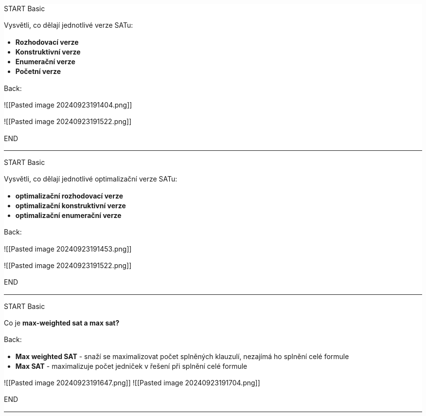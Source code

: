 START
Basic

Vysvětli, co dělají jednotlivé verze SATu:
- **Rozhodovací verze**
- **Konstruktivní verze**
- **Enumerační verze**
- **Početní verze**

Back:

![[Pasted image 20240923191404.png]]


![[Pasted image 20240923191522.png]]


END

---


START
Basic

Vysvětli, co dělají jednotlivé optimalizační verze SATu:
- **optimalizační rozhodovací verze**
- **optimalizační konstruktivní verze**
- **optimalizační enumerační verze**

Back:

![[Pasted image 20240923191453.png]]


![[Pasted image 20240923191522.png]]


END

---


START
Basic

Co je **max-weighted sat a max sat?**

Back:

- **Max weighted SAT** - snaží se maximalizovat počet splněných klauzulí, nezajímá ho splnění celé formule
- **Max SAT** - maximalizuje počet jedniček v řešení při splnění celé formule

![[Pasted image 20240923191647.png]]
![[Pasted image 20240923191704.png]]

END

---